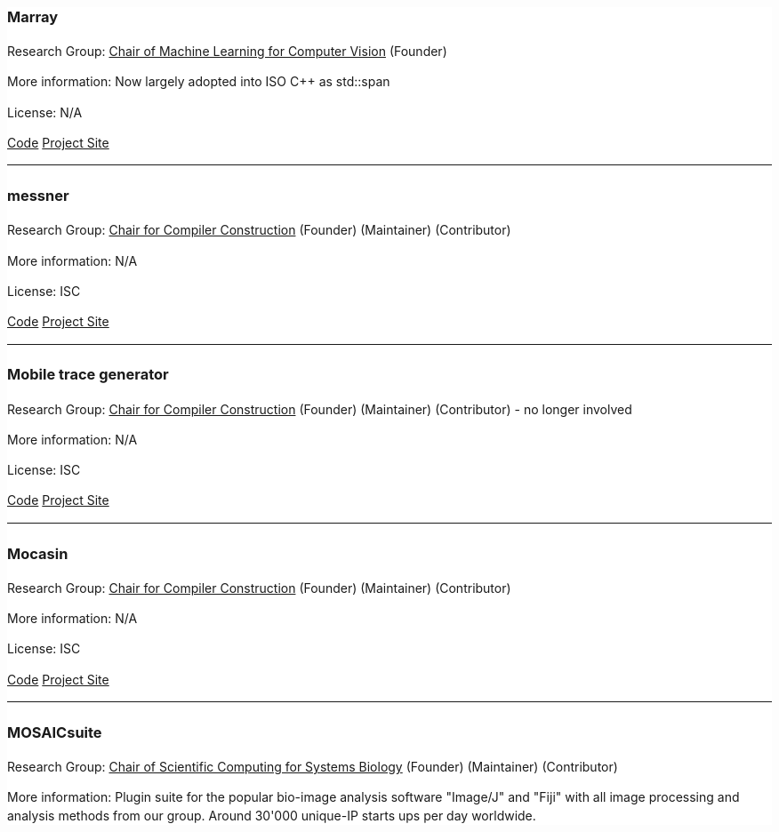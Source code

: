 ### Marray

Research Group: [Chair of Machine Learning for Computer Vision](https://mlcv.inf.tu-dresden.de/index-de.html) (Founder) 

More information: Now largely adopted into ISO C++ as std::span

License: N/A

[Code](https://github.com/bjoern-andres/marray) [Project Site](https://github.com/bjoern-andres/marray)

---
### messner

Research Group: [Chair for Compiler Construction](https://www.cfaed.tu-dresden.de/ccc-about) (Founder) (Maintainer) (Contributor) 

More information: N/A

License: ISC

[Code](https://github.com/everest-h2020/messner) [Project Site](https://github.com/everest-h2020/messner)

---
### Mobile trace generator

Research Group: [Chair for Compiler Construction](https://www.cfaed.tu-dresden.de/ccc-about) (Founder) (Maintainer) (Contributor) - no longer involved

More information: N/A

License: ISC

[Code](https://github.com/tud-ccc/mobile-traces) [Project Site](https://github.com/tud-ccc/mobile-traces)

---
### Mocasin

Research Group: [Chair for Compiler Construction](https://www.cfaed.tu-dresden.de/ccc-about) (Founder) (Maintainer) (Contributor) 

More information: N/A

License: ISC

[Code](https://github.com/tud-ccc/mocasin) [Project Site](https://github.com/tud-ccc/mocasin)

---
### MOSAICsuite

Research Group: [Chair of Scientific Computing for Systems Biology](https://tu-dresden.de/ing/informatik/ki/wr?set_language=en) (Founder) (Maintainer) (Contributor) 

More information: Plugin suite for the popular bio-image analysis software "Image/J" and "Fiji" with all image processing and analysis methods from our group. Around 30'000 unique-IP starts ups per day worldwide.
